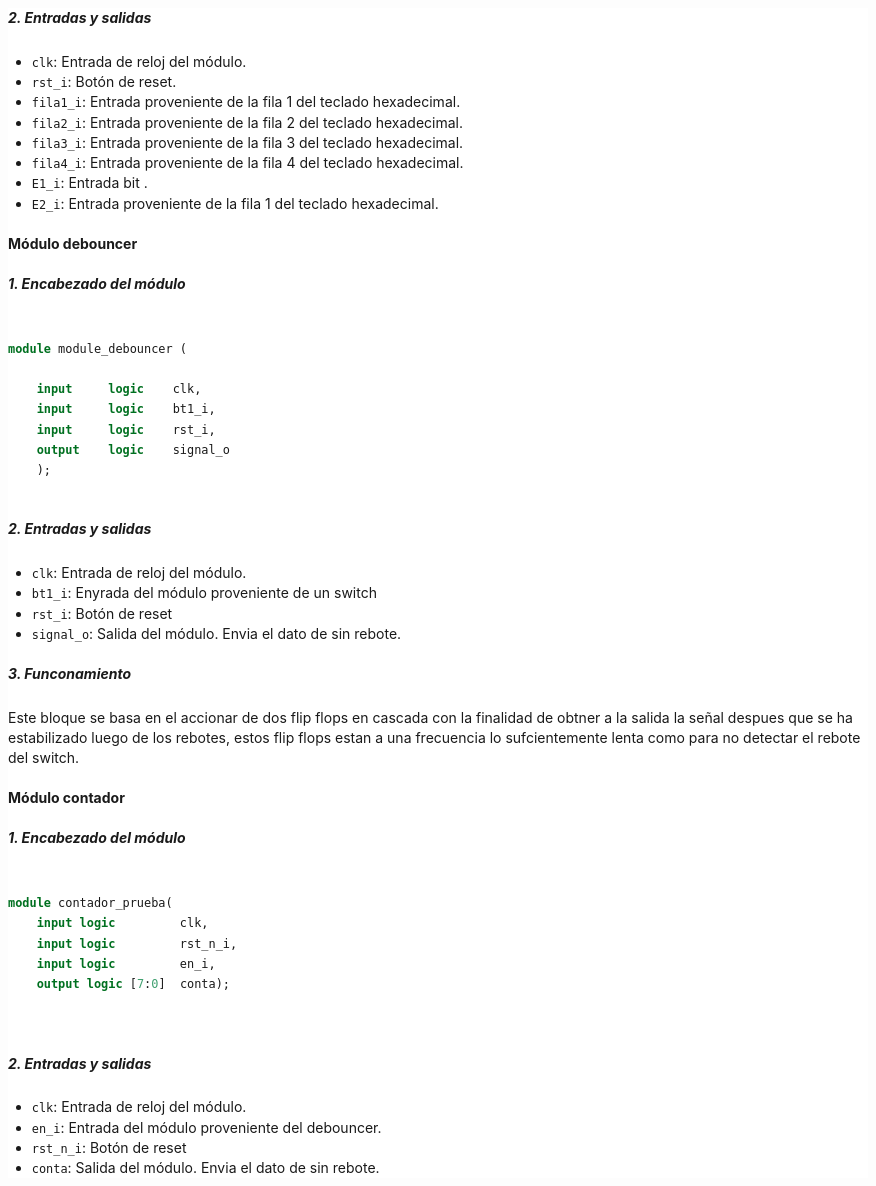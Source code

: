 
##### 2. Entradas y salidas
- `clk`: Entrada de reloj del módulo.
- `rst_i`: Botón de reset.
- `fila1_i`: Entrada proveniente de la fila 1 del teclado hexadecimal.
- `fila2_i`: Entrada proveniente de la fila 2 del teclado hexadecimal.
- `fila3_i`: Entrada proveniente de la fila 3 del teclado hexadecimal.
- `fila4_i`: Entrada proveniente de la fila 4 del teclado hexadecimal.
- `E1_i`: Entrada bit .
- `E2_i`: Entrada proveniente de la fila 1 del teclado hexadecimal.



#### Módulo debouncer

##### 1. Encabezado del módulo

```SystemVerilog

module module_debouncer ( 

    input     logic    clk,
    input     logic    bt1_i,
    input     logic    rst_i,
    output    logic    signal_o
    );
	
```
##### 2. Entradas y salidas
- `clk`: Entrada de reloj del módulo.
- `bt1_i`: Enyrada del módulo proveniente de un switch
- `rst_i`: Botón de reset
- `signal_o`: Salida del módulo. Envia el dato de sin rebote.

##### 3. Funconamiento

Este bloque se basa en el accionar de dos flip flops en cascada con la finalidad de obtner a la salida la señal despues que se ha estabilizado luego de los rebotes, estos flip flops estan a una frecuencia lo sufcientemente lenta como para no detectar el rebote del switch.





#### Módulo contador

##### 1. Encabezado del módulo

```SystemVerilog

module contador_prueba(
    input logic         clk, 
    input logic         rst_n_i, 
    input logic         en_i, 
    output logic [7:0]  conta);

	
```
##### 2. Entradas y salidas
- `clk`: Entrada de reloj del módulo.
- `en_i`: Entrada del módulo proveniente del debouncer.
- `rst_n_i`: Botón de reset
- `conta`: Salida del módulo. Envia el dato de sin rebote.
